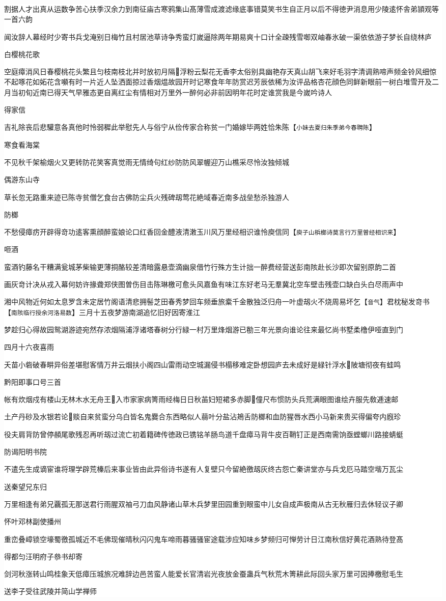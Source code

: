 割据人才出真从运数争苦心扶季汉余力到南征庙古寒鸦集山髙薄雪成渡滤缘底事错莫笑书生自正月以后不得徳尹消息用少陵逺怀舎弟頴观等一首六韵  

闻汝辞人幕经时少寄书兵戈淹别日梅竹且村居池草诗争秀蛮灯嵗逼除两年期易爽十口计全疎残雪啣双岫春氷破一渠依依游子梦长自绕林庐  

白樱桃花歌  

空庭瘴消风日春樱桃花头繁且匀枝南枝北并时放初月隔浮粉云梨花无香李太俗别具幽艳存天真山胡飞来好毛羽字清调熟啼声频金铃风细惊不起啄花如妬花含嚬有时一片近人坠洒面掠过香烟煴故园开时记寒食年年防赏迟芳辰依稀为汝评品格杏花顔色同鲜新眼前一树白堆雪开及二月当初旬近南已得天气早雅态更自离红尘有情相对万里外一醉何必非前因明年花时定谁赏我是今嵗吟诗人  

得家信  

吉礼除丧后悲驩意各真他时怜弱穉此举慰先人与俗宁从俭传家合称贫一门婚嫁毕两姓恰朱陈【`小妹去夏归朱季弟今春聘陈`】  

寒食看海棠  

不见秋千架榆烟火又更转防花笑客真觉雨无情绮句红纱防防风翠幄迎万山樵采尽怜汝独倾城  

偶游东山寺  

草长忽无路重来迹已陈寺贫僧乞食台古佛防尘兵火残碑刼莺花絶域春近南多战垒愁杀独游人  

防榔  

不愁侵瘴疠开辟得竒功逺客熏顔醉蛮娘论口红香回金醴液清潄玉川风万里经相识谁怜庾信同【`庾子山梹榔诗莫言行万里曽经相识来`】  

咂酒  

蛮酒钓藤名干糟满瓮城茅柴输更薄挏酪较差清暗露悬壶滴幽泉借竹行殊方生计拙一醉费经营送彭南陔赴长沙即次留别原韵二首  

画灰竒计决从戎入幕何妨许掾聋郑侠图曽伤目击陈琳檄可愈头风嘉鱼有味江东好老马无羣冀北空车壁击残壶口缺白头白尽雨声中  

湘中风物近何如太息罗含未定居竹阁语清悲拥髻芝田春秀梦回车频垂旅槖千金散独泛归舟一叶虚刼火不烧周易坏乞【`音气`】君枕秘发竒书【`南陔临行授余河洛易数`】三月十五夜梦游南湖追忆旧好因寄淮江  

梦趁归心得故园鸳湖游迹宛然存浓烟隔浦浮诸塔春树分行緑一村万里烽烟游已勌三年光景向谁论往来最忆尚书墅柔橹伊哑直到门  

四月十六夜喜雨  

夭苗小砦破春畊异俗差堪慰客情万井云烟扶小阁四山雷雨动空城漏侵书榻移难定卧想园庐去未成好是緑针浮水陂塘彻夜有蛙鸣  

黔阳即事口号三首  

帐有炊烟戍有楼山无林木水无舟王入市家家病箐雨经梅日日秋苖妇短裙多赤脚僮尺布惯防头兵荒满眼图谁绘卉服先敎逓速邮  

土产丹砂及水银若论赕自来贫蛮分乌白皆名鬼爨合东西略似人蒻叶分盐沾鴂舌防榔和血防猩唇水西小马新来贵买得偏夸内廐珍  

役夫肩背防曾停頳尾歌残忍再听刼过流亡初着籍碑传徳政已镌铭羊肠鸟道千盘瘴马背牛皮百鞘钉正是西南需饷亟螳螂川路接蜻蜓  

防谒阳明书院  

不遣先生成谪宦谁将理学辟荒榛后来事业皆由此异俗诗书遂有人复壁只今留絶徼刼灰终古怨亡秦讲堂亦与兵戈厄马踏空堦万瓦尘  

送秦望兄东归  

万里相逢有弟兄覊孤无那送君行雨腥双袖弓刀血风静诸山草木兵梦里田园重到眼蛮中儿女自成声极南从古无秋雁归去休轻议子卿  

怀叶邓林副使播州  

重峦叠嶂锁空壕蜀徼孤城近不毛佛现催晴秋闪闪鬼车啼雨暮骚骚宦途载涉应知味乡梦频归可惮劳计日江南秋信好黄花酒熟待登髙  

得都匀汪明府子叅书却寄  

剑河秋涨转山鸣桂象天低瘴压城旅况难辞边邑苦蛮人能爱长官清岩光夜放金蚕蛊兵气秋荒木箐耕此际回头家万里可因捧檄慰毛生  

送李子受往武陵并简山学禅师  
